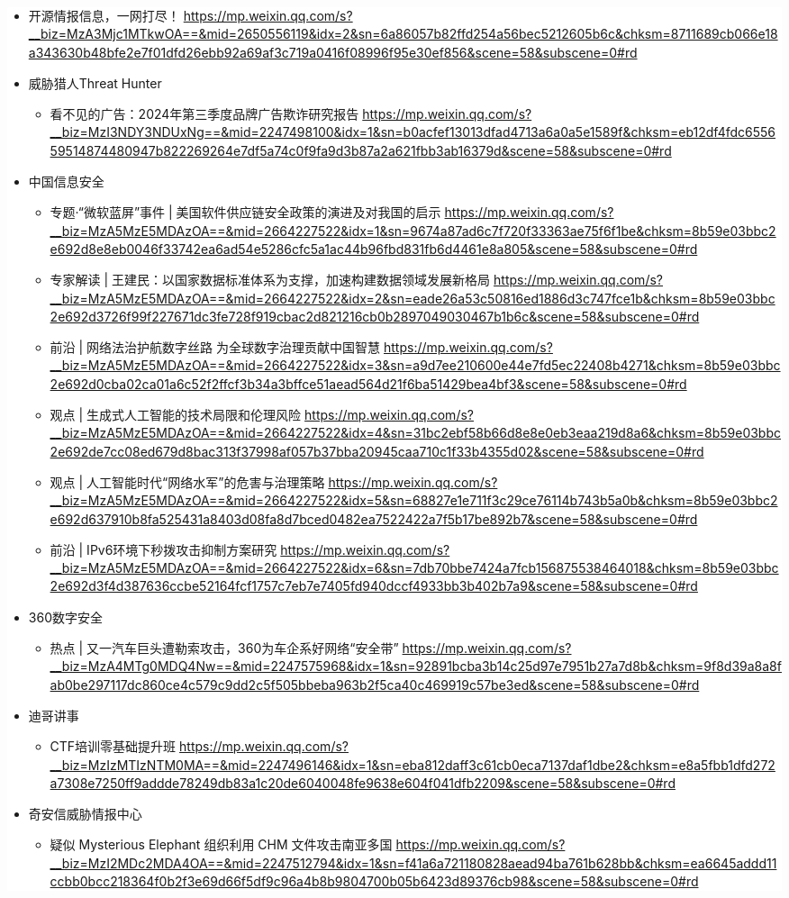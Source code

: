  - 开源情报信息，一网打尽！
https://mp.weixin.qq.com/s?__biz=MzA3Mjc1MTkwOA==&mid=2650556119&idx=2&sn=6a86057b82ffd254a56bec5212605b6c&chksm=8711689cb066e18a343630b48bfe2e7f01dfd26ebb92a69af3c719a0416f08996f95e30ef856&scene=58&subscene=0#rd

- 威胁猎人Threat Hunter
  - 看不见的广告：2024年第三季度品牌广告欺诈研究报告
https://mp.weixin.qq.com/s?__biz=MzI3NDY3NDUxNg==&mid=2247498100&idx=1&sn=b0acfef13013dfad4713a6a0a5e1589f&chksm=eb12df4fdc655659514874480947b822269264e7df5a74c0f9fa9d3b87a2a621fbb3ab16379d&scene=58&subscene=0#rd

- 中国信息安全
  - 专题·“微软蓝屏”事件 | 美国软件供应链安全政策的演进及对我国的启示
https://mp.weixin.qq.com/s?__biz=MzA5MzE5MDAzOA==&mid=2664227522&idx=1&sn=9674a87ad6c7f720f33363ae75f6f1be&chksm=8b59e03bbc2e692d8e8eb0046f33742ea6ad54e5286cfc5a1ac44b96fbd831fb6d4461e8a805&scene=58&subscene=0#rd

  - 专家解读 | 王建民：以国家数据标准体系为支撑，加速构建数据领域发展新格局
https://mp.weixin.qq.com/s?__biz=MzA5MzE5MDAzOA==&mid=2664227522&idx=2&sn=eade26a53c50816ed1886d3c747fce1b&chksm=8b59e03bbc2e692d3726f99f227671dc3fe728f919cbac2d821216cb0b2897049030467b1b6c&scene=58&subscene=0#rd

  - 前沿 | 网络法治护航数字丝路 为全球数字治理贡献中国智慧
https://mp.weixin.qq.com/s?__biz=MzA5MzE5MDAzOA==&mid=2664227522&idx=3&sn=a9d7ee210600e44e7fd5ec22408b4271&chksm=8b59e03bbc2e692d0cba02ca01a6c52f2ffcf3b34a3bffce51aead564d21f6ba51429bea4bf3&scene=58&subscene=0#rd

  - 观点 | 生成式人工智能的技术局限和伦理风险
https://mp.weixin.qq.com/s?__biz=MzA5MzE5MDAzOA==&mid=2664227522&idx=4&sn=31bc2ebf58b66d8e8e0eb3eaa219d8a6&chksm=8b59e03bbc2e692de7cc08ed679d8bac313f37998af057b37bba20945caa710c1f33b4355d02&scene=58&subscene=0#rd

  - 观点 | 人工智能时代“网络水军”的危害与治理策略
https://mp.weixin.qq.com/s?__biz=MzA5MzE5MDAzOA==&mid=2664227522&idx=5&sn=68827e1e711f3c29ce76114b743b5a0b&chksm=8b59e03bbc2e692d637910b8fa525431a8403d08fa8d7bced0482ea7522422a7f5b17be892b7&scene=58&subscene=0#rd

  - 前沿 | IPv6环境下秒拨攻击抑制方案研究
https://mp.weixin.qq.com/s?__biz=MzA5MzE5MDAzOA==&mid=2664227522&idx=6&sn=7db70bbe7424a7fcb156875538464018&chksm=8b59e03bbc2e692d3f4d387636ccbe52164fcf1757c7eb7e7405fd940dccf4933bb3b402b7a9&scene=58&subscene=0#rd

- 360数字安全
  - 热点 | 又一汽车巨头遭勒索攻击，360为车企系好网络“安全带”
https://mp.weixin.qq.com/s?__biz=MzA4MTg0MDQ4Nw==&mid=2247575968&idx=1&sn=92891bcba3b14c25d97e7951b27a7d8b&chksm=9f8d39a8a8fab0be297117dc860ce4c579c9dd2c5f505bbeba963b2f5ca40c469919c57be3ed&scene=58&subscene=0#rd

- 迪哥讲事
  - CTF培训零基础提升班
https://mp.weixin.qq.com/s?__biz=MzIzMTIzNTM0MA==&mid=2247496146&idx=1&sn=eba812daff3c61cb0eca7137daf1dbe2&chksm=e8a5fbb1dfd272a7308e7250ff9addde78249db83a1c20de6040048fe9638e604f041dfb2209&scene=58&subscene=0#rd

- 奇安信威胁情报中心
  - 疑似 Mysterious Elephant 组织利用 CHM 文件攻击南亚多国
https://mp.weixin.qq.com/s?__biz=MzI2MDc2MDA4OA==&mid=2247512794&idx=1&sn=f41a6a721180828aead94ba761b628bb&chksm=ea6645addd11ccbb0bcc218364f0b2f3e69d66f5df9c96a4b8b9804700b05b6423d89376cb98&scene=58&subscene=0#rd
